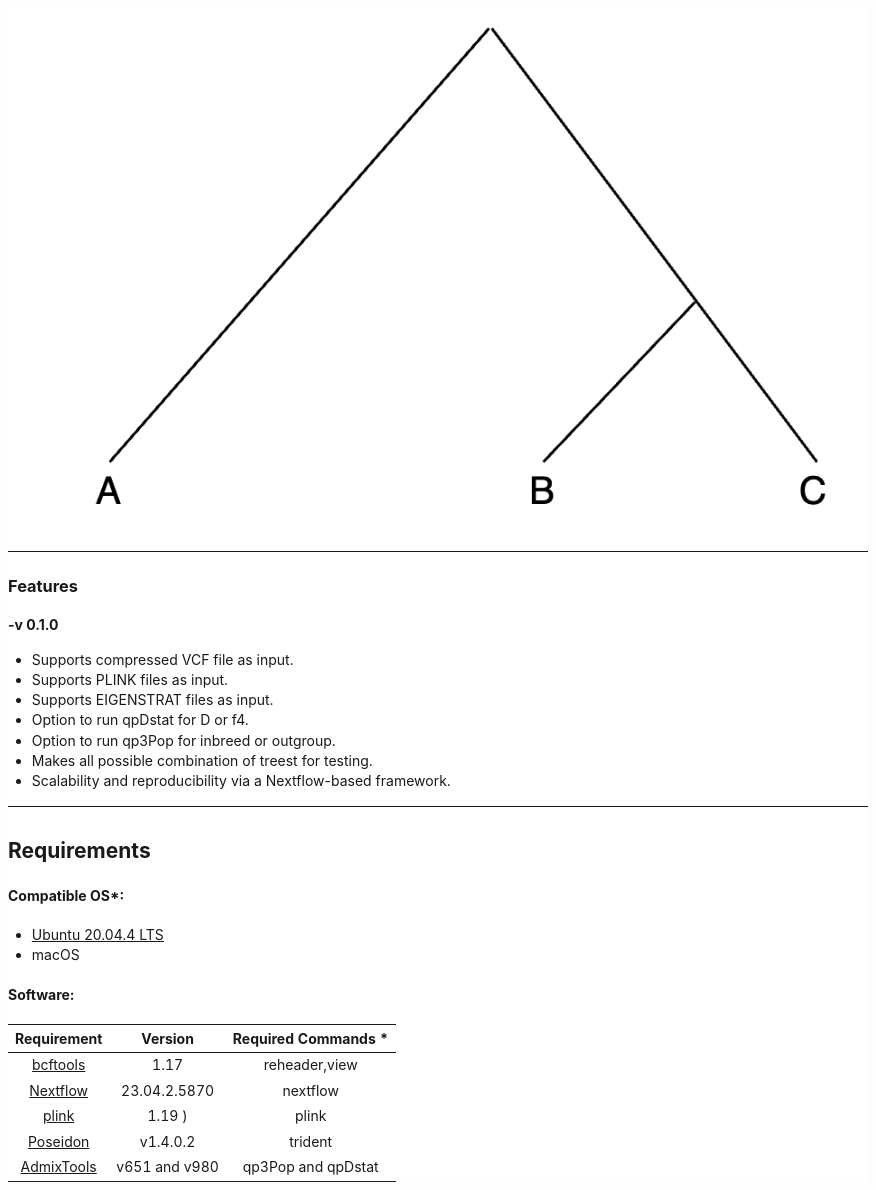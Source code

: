   ![General Workflow](docs/qp3Pop_combinations.png) 

---


### Features
  **-v 0.1.0**

* Supports compressed VCF file as input.
* Supports PLINK files as input.
* Supports EIGENSTRAT files as input.
* Option to run qpDstat for D or f4.
* Option to run qp3Pop for inbreed or outgroup.
* Makes all possible combination of treest for testing.
* Scalability and reproducibility via a Nextflow-based framework.

---

## Requirements
#### Compatible OS*:
* [Ubuntu 20.04.4 LTS](https://releases.ubuntu.com/focal/)
* macOS

#### Software:
| Requirement | Version  | Required Commands * |
|:---------:|:--------:|:-------------------:|
| [bcftools](https://samtools.github.io/bcftools/) | 1.17 | reheader,view |
| [Nextflow](https://www.nextflow.io/docs/latest/getstarted.html) | 23.04.2.5870 | nextflow |
| [plink](https://www.cog-genomics.org/plink/1.9/) | 1.19 ) | plink |
| [Poseidon](https://www.poseidon-adna.org/#/trident) | v1.4.0.2 | trident |
| [AdmixTools](https://github.com/DReichLab/AdmixTools) | v651 and v980 | qp3Pop and qpDstat |
